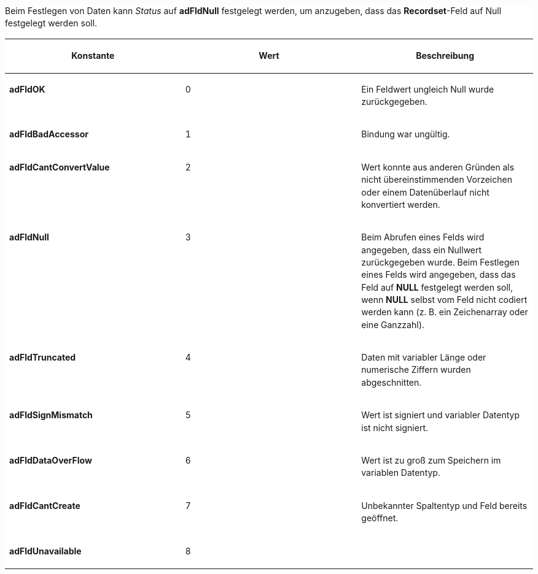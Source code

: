 Beim Festlegen von Daten kann *Status* auf **adFldNull** festgelegt werden, um anzugeben, dass das **Recordset**-Feld auf Null festgelegt werden soll.

<table>
<colgroup>
<col style="width: 33%" />
<col style="width: 33%" />
<col style="width: 33%" />
</colgroup>
<thead>
<tr class="header">
<th><p>Konstante</p></th>
<th><p>Wert</p></th>
<th><p>Beschreibung</p></th>
</tr>
</thead>
<tbody>
<tr class="odd">
<td><p><strong>adFldOK</strong></p></td>
<td><p>0</p></td>
<td><p>Ein Feldwert ungleich Null wurde zurückgegeben.</p></td>
</tr>
<tr class="even">
<td><p><strong>adFldBadAccessor</strong></p></td>
<td><p>1</p></td>
<td><p>Bindung war ungültig.</p></td>
</tr>
<tr class="odd">
<td><p><strong>adFldCantConvertValue</strong></p></td>
<td><p>2</p></td>
<td><p>Wert konnte aus anderen Gründen als nicht übereinstimmenden Vorzeichen oder einem Datenüberlauf nicht konvertiert werden.</p></td>
</tr>
<tr class="even">
<td><p><strong>adFldNull</strong></p></td>
<td><p>3</p></td>
<td><p>Beim Abrufen eines Felds wird angegeben, dass ein Nullwert zurückgegeben wurde. Beim Festlegen eines Felds wird angegeben, dass das Feld auf <strong>NULL</strong> festgelegt werden soll, wenn <strong>NULL</strong> selbst vom Feld nicht codiert werden kann (z. B. ein Zeichenarray oder eine Ganzzahl).</p></td>
</tr>
<tr class="odd">
<td><p><strong>adFldTruncated</strong></p></td>
<td><p>4 </p></td>
<td><p>Daten mit variabler Länge oder numerische Ziffern wurden abgeschnitten.</p></td>
</tr>
<tr class="even">
<td><p><strong>adFldSignMismatch</strong></p></td>
<td><p>5</p></td>
<td><p>Wert ist signiert und variabler Datentyp ist nicht signiert.</p></td>
</tr>
<tr class="odd">
<td><p><strong>adFldDataOverFlow</strong></p></td>
<td><p>6 </p></td>
<td><p>Wert ist zu groß zum Speichern im variablen Datentyp.</p></td>
</tr>
<tr class="even">
<td><p><strong>adFldCantCreate</strong></p></td>
<td><p>7 </p></td>
<td><p>Unbekannter Spaltentyp und Feld bereits geöffnet.</p></td>
</tr>
<tr class="odd">
<td><p><strong>adFldUnavailable</strong></p></td>
<td><p>8 </p></td>